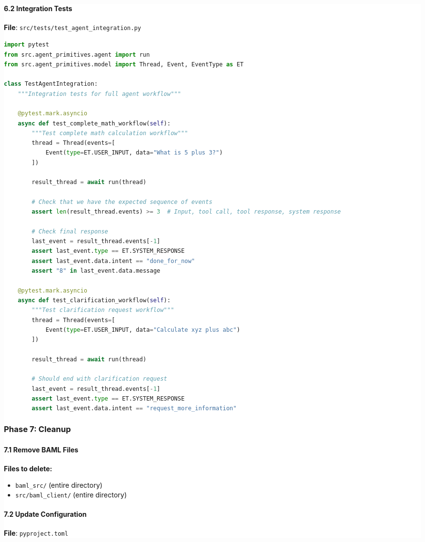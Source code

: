 #### 6.2 Integration Tests
**File**: `src/tests/test_agent_integration.py`

```python
import pytest
from src.agent_primitives.agent import run
from src.agent_primitives.model import Thread, Event, EventType as ET

class TestAgentIntegration:
    """Integration tests for full agent workflow"""
    
    @pytest.mark.asyncio
    async def test_complete_math_workflow(self):
        """Test complete math calculation workflow"""
        thread = Thread(events=[
            Event(type=ET.USER_INPUT, data="What is 5 plus 3?")
        ])
        
        result_thread = await run(thread)
        
        # Check that we have the expected sequence of events
        assert len(result_thread.events) >= 3  # Input, tool call, tool response, system response
        
        # Check final response
        last_event = result_thread.events[-1]
        assert last_event.type == ET.SYSTEM_RESPONSE
        assert last_event.data.intent == "done_for_now"
        assert "8" in last_event.data.message
    
    @pytest.mark.asyncio
    async def test_clarification_workflow(self):
        """Test clarification request workflow"""
        thread = Thread(events=[
            Event(type=ET.USER_INPUT, data="Calculate xyz plus abc")
        ])
        
        result_thread = await run(thread)
        
        # Should end with clarification request
        last_event = result_thread.events[-1]
        assert last_event.type == ET.SYSTEM_RESPONSE
        assert last_event.data.intent == "request_more_information"
```

### Phase 7: Cleanup

#### 7.1 Remove BAML Files
**Files to delete:**
- `baml_src/` (entire directory)
- `src/baml_client/` (entire directory)

#### 7.2 Update Configuration
**File**: `pyproject.toml`

